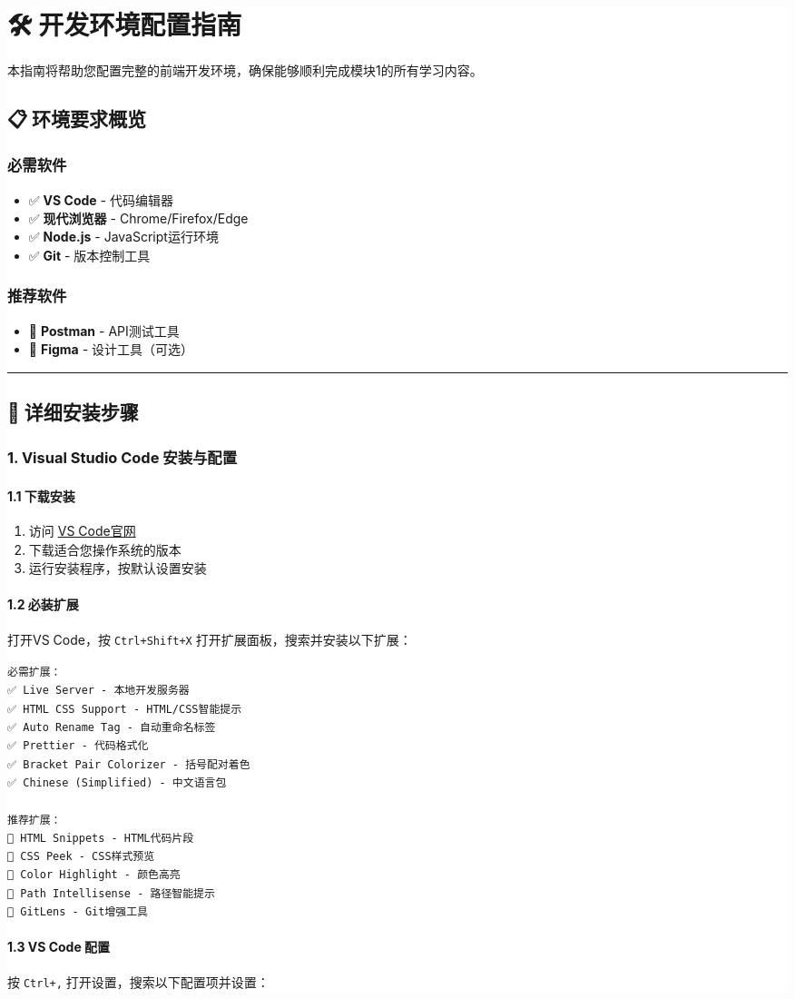# 🛠️ 开发环境配置指南

本指南将帮助您配置完整的前端开发环境，确保能够顺利完成模块1的所有学习内容。

## 📋 环境要求概览

### 必需软件
- ✅ **VS Code** - 代码编辑器
- ✅ **现代浏览器** - Chrome/Firefox/Edge
- ✅ **Node.js** - JavaScript运行环境
- ✅ **Git** - 版本控制工具

### 推荐软件
- 🔧 **Postman** - API测试工具
- 🎨 **Figma** - 设计工具（可选）

---

## 🔧 详细安装步骤

### 1. Visual Studio Code 安装与配置

#### 1.1 下载安装
1. 访问 [VS Code官网](https://code.visualstudio.com/)
2. 下载适合您操作系统的版本
3. 运行安装程序，按默认设置安装

#### 1.2 必装扩展
打开VS Code，按 `Ctrl+Shift+X` 打开扩展面板，搜索并安装以下扩展：

```
必需扩展：
✅ Live Server - 本地开发服务器
✅ HTML CSS Support - HTML/CSS智能提示
✅ Auto Rename Tag - 自动重命名标签
✅ Prettier - 代码格式化
✅ Bracket Pair Colorizer - 括号配对着色
✅ Chinese (Simplified) - 中文语言包

推荐扩展：
🔧 HTML Snippets - HTML代码片段
🔧 CSS Peek - CSS样式预览
🔧 Color Highlight - 颜色高亮
🔧 Path Intellisense - 路径智能提示
🔧 GitLens - Git增强工具
```

#### 1.3 VS Code 配置
按 `Ctrl+,` 打开设置，搜索以下配置项并设置：
